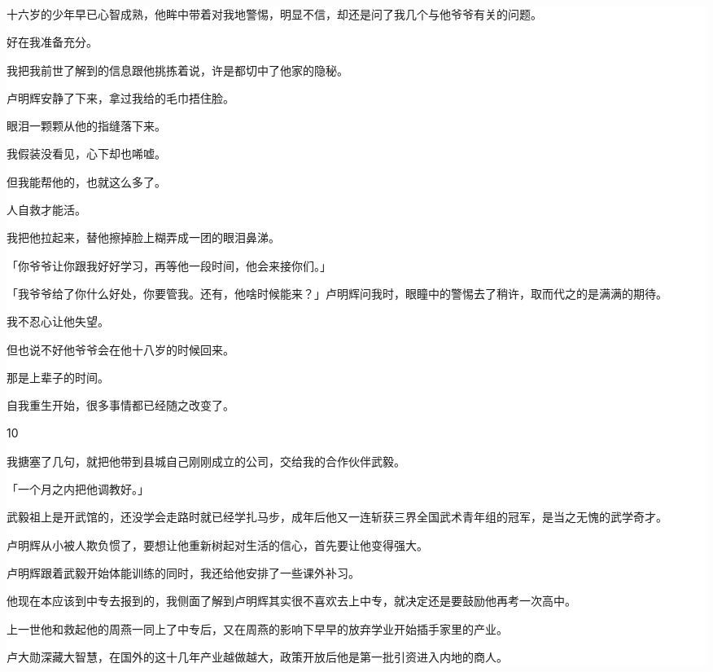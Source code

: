 
十六岁的少年早已心智成熟，他眸中带着对我地警惕，明显不信，却还是问了我几个与他爷爷有关的问题。


好在我准备充分。


我把我前世了解到的信息跟他挑拣着说，许是都切中了他家的隐秘。


卢明辉安静了下来，拿过我给的毛巾捂住脸。


眼泪一颗颗从他的指缝落下来。


我假装没看见，心下却也唏嘘。


但我能帮他的，也就这么多了。


人自救才能活。


我把他拉起来，替他擦掉脸上糊弄成一团的眼泪鼻涕。


「你爷爷让你跟我好好学习，再等他一段时间，他会来接你们。」


「我爷爷给了你什么好处，你要管我。还有，他啥时候能来？」卢明辉问我时，眼瞳中的警惕去了稍许，取而代之的是满满的期待。


我不忍心让他失望。


但也说不好他爷爷会在他十八岁的时候回来。


那是上辈子的时间。


自我重生开始，很多事情都已经随之改变了。


10


我搪塞了几句，就把他带到县城自己刚刚成立的公司，交给我的合作伙伴武毅。


「一个月之内把他调教好。」


武毅祖上是开武馆的，还没学会走路时就已经学扎马步，成年后他又一连斩获三界全国武术青年组的冠军，是当之无愧的武学奇才。


卢明辉从小被人欺负惯了，要想让他重新树起对生活的信心，首先要让他变得强大。


卢明辉跟着武毅开始体能训练的同时，我还给他安排了一些课外补习。


他现在本应该到中专去报到的，我侧面了解到卢明辉其实很不喜欢去上中专，就决定还是要鼓励他再考一次高中。


上一世他和救起他的周燕一同上了中专后，又在周燕的影响下早早的放弃学业开始插手家里的产业。


卢大勋深藏大智慧，在国外的这十几年产业越做越大，政策开放后他是第一批引资进入内地的商人。


